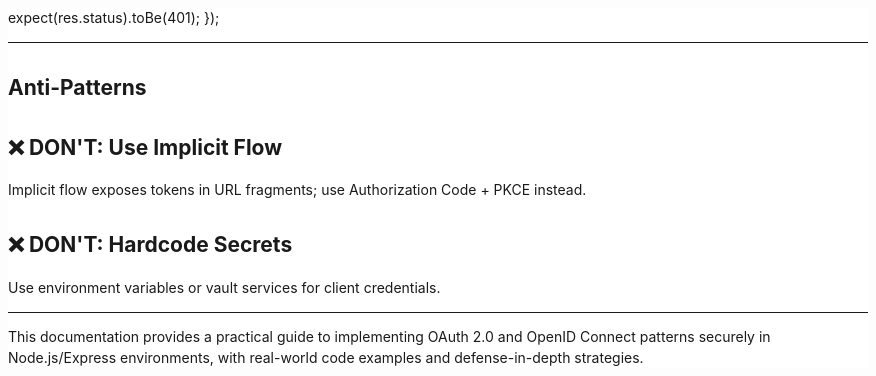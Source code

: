</span><span></span><span class="token token">expect</span><span class="token token punctuation">(</span><span>res</span><span class="token token punctuation">.</span><span>status</span><span class="token token punctuation">)</span><span class="token token punctuation">.</span><span class="token token">toBe</span><span class="token token punctuation">(</span><span class="token token">401</span><span class="token token punctuation">)</span><span class="token token punctuation">;</span><span>
</span><span></span><span class="token token punctuation">}</span><span class="token token punctuation">)</span><span class="token token punctuation">;</span><span>
</span></code></span></div></div></div></pre>

---

## Anti-Patterns

## ❌ DON'T: Use Implicit Flow

Implicit flow exposes tokens in URL fragments; use Authorization Code + PKCE instead.

## ❌ DON'T: Hardcode Secrets

Use environment variables or vault services for client credentials.

---

This documentation provides a practical guide to implementing OAuth 2.0 and OpenID Connect patterns securely in Node.js/Express environments, with real-world code examples and defense-in-depth strategies.
